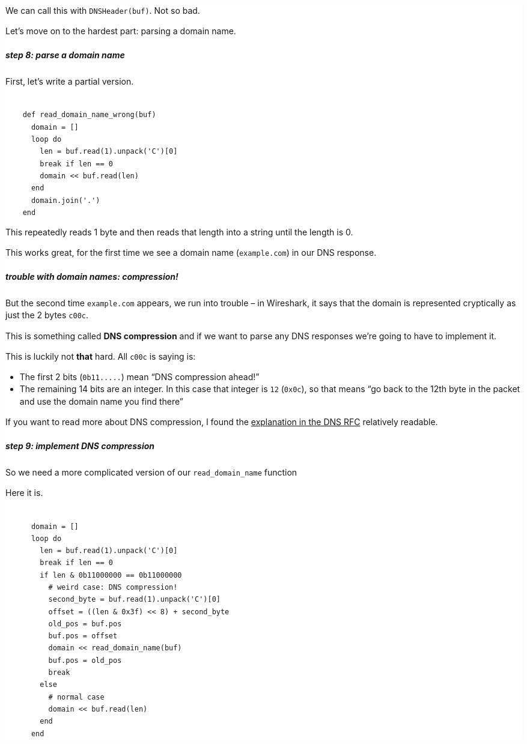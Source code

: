 We can call this with `DNSHeader(buf)`. Not so bad.

Let’s move on to the hardest part: parsing a domain name.

##### step 8: parse a domain name

First, let’s write a partial version.

```

    def read_domain_name_wrong(buf)
      domain = []
      loop do
        len = buf.read(1).unpack('C')[0]
        break if len == 0
        domain << buf.read(len)
      end
      domain.join('.')
    end

```

This repeatedly reads 1 byte and then reads that length into a string until the length is 0.

This works great, for the first time we see a domain name (`example.com`) in our DNS response.

##### trouble with domain names: compression!

But the second time `example.com` appears, we run into trouble – in Wireshark, it says that the domain is represented cryptically as just the 2 bytes `c00c`.

This is something called **DNS compression** and if we want to parse any DNS responses we’re going to have to implement it.

This is luckily not **that** hard. All `c00c` is saying is:

  * The first 2 bits (`0b11.....`) mean “DNS compression ahead!”
  * The remaining 14 bits are an integer. In this case that integer is `12` (`0x0c`), so that means “go back to the 12th byte in the packet and use the domain name you find there”



If you want to read more about DNS compression, I found the [explanation in the DNS RFC][8] relatively readable.

##### step 9: implement DNS compression

So we need a more complicated version of our `read_domain_name` function

Here it is.

```

      domain = []
      loop do
        len = buf.read(1).unpack('C')[0]
        break if len == 0
        if len & 0b11000000 == 0b11000000
          # weird case: DNS compression!
          second_byte = buf.read(1).unpack('C')[0]
          offset = ((len & 0x3f) << 8) + second_byte
          old_pos = buf.pos
          buf.pos = offset
          domain << read_domain_name(buf)
          buf.pos = old_pos
          break
        else
          # normal case
          domain << buf.read(len)
        end
      end
```

[#]: subject: "Making a DNS query in Ruby from scratch"
[#]: via: "https://jvns.ca/blog/2022/11/06/making-a-dns-query-in-ruby-from-scratch/"
[#]: author: "Julia Evans https://jvns.ca/"
[#]: collector: "lujun9972"
[#]: translator: "Drwhooooo"
[#]: reviewer: " "
[#]: publisher: " "
[#]: url: " "
[a]: https://jvns.ca/
[b]: https://github.com/lujun9972
[1]: https://jvns.ca/blog/2022/02/01/a-dns-resolver-in-80-lines-of-go/
[2]: https://gist.github.com/jvns/1e5838a53520e45969687e2f90199770
[3]: https://gist.github.com/jvns/aa202b1edd97ae261715c806b2ba7d39
[4]: https://datatracker.ietf.org/doc/html/rfc1035#section-4.1.1
[5]: https://ruby-doc.org/core-3.0.0/Array.html#method-i-pack
[6]: https://wizardzines.com/comics/little-endian/
[7]: https://gist.github.com/jvns/3587ea0b4a2a6c20dcfd8bf653fc11d9
[8]: https://datatracker.ietf.org/doc/html/rfc1035#section-4.1.4
[9]: https://twitter.com/b0rk